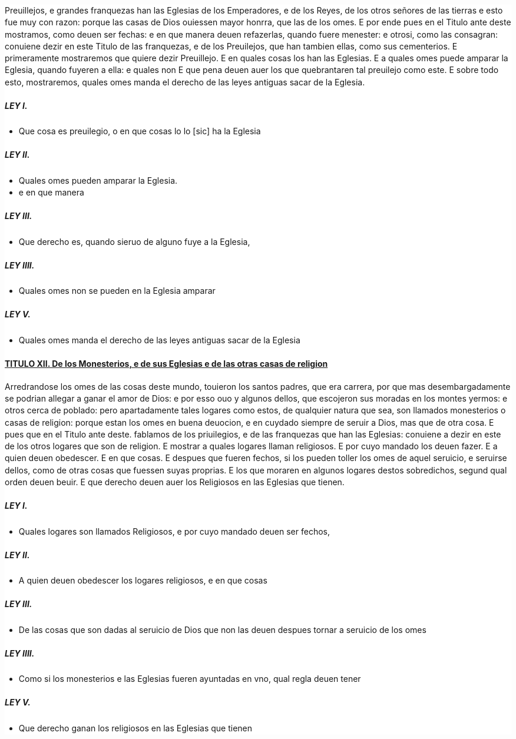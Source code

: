 Preuillejos, e grandes franquezas han las Eglesias de los Emperadores, e de los Reyes, de los otros señores de las tierras e esto fue muy con razon: porque las casas de Dios ouiessen mayor honrra, que las de los omes. E por ende pues en el Titulo ante deste mostramos, como deuen ser fechas: e en que manera deuen refazerlas, quando fuere menester: e otrosi, como las consagran: conuiene dezir en este Titulo de las franquezas, e de los Preuilejos, que han tambien ellas, como sus cementerios. E primeramente mostraremos que quiere dezir Preuillejo. E en quales cosas los han las Eglesias. E a quales omes puede amparar la Eglesia, quando fuyeren a ella: e quales non E que pena deuen auer los que quebrantaren tal preuilejo como este. E sobre todo esto, mostraremos, quales omes manda el derecho de las leyes antiguas sacar de la Eglesia.

##### LEY I.
- Que cosa es preuilegio, o en que cosas lo lo [sic] ha la Eglesia
##### LEY II.
- Quales omes pueden amparar la Eglesia.
- e en que manera
##### LEY III.
- Que derecho es, quando sieruo de alguno fuye a la Eglesia,
##### LEY IIII.
- Quales omes non se pueden en la Eglesia amparar
##### LEY V.
- Quales omes manda el derecho de las leyes antiguas sacar de la Eglesia

#### [TITULO XII. De los Monesterios, e de sus Eglesias e de las otras casas de religion](https://7partidas.hypotheses.org/4032)

Arredrandose los omes de las cosas deste mundo, touieron los santos padres, que era carrera, por que mas desembargadamente se podrian allegar a ganar el amor de Dios: e por esso ouo y algunos dellos, que escojeron sus moradas en los montes yermos: e otros cerca de poblado: pero apartadamente tales logares como estos, de qualquier natura que sea, son llamados monesterios o casas de religion: porque estan los omes en buena deuocion, e en cuydado siempre de seruir a Dios, mas que de otra cosa. E pues que en el Titulo ante deste. fablamos de los priuilegios, e de las franquezas que han las Eglesias: conuiene a dezir en este de los otros logares que son de religion. E mostrar a quales logares llaman religiosos. E por cuyo mandado los deuen fazer. E a quien deuen obedescer. E en que cosas. E despues que fueren fechos, si los pueden toller los omes de aquel seruicio, e seruirse dellos, como de otras cosas que fuessen suyas proprias. E los que moraren en algunos logares destos sobredichos, segund qual orden deuen beuir. E que derecho deuen auer los Religiosos en las Eglesias que tienen.

##### LEY I.
- Quales logares son llamados Religiosos, e por cuyo mandado deuen ser fechos,
##### LEY II.
- A quien deuen obedescer los logares religiosos, e en que cosas
##### LEY III.
- De las cosas que son dadas al seruicio de Dios que non las deuen despues tornar a seruicio de los omes
##### LEY IIII.
- Como si los monesterios e las Eglesias fueren ayuntadas en vno, qual regla deuen tener
##### LEY V.
- Que derecho ganan los religiosos en las Eglesias que tienen
